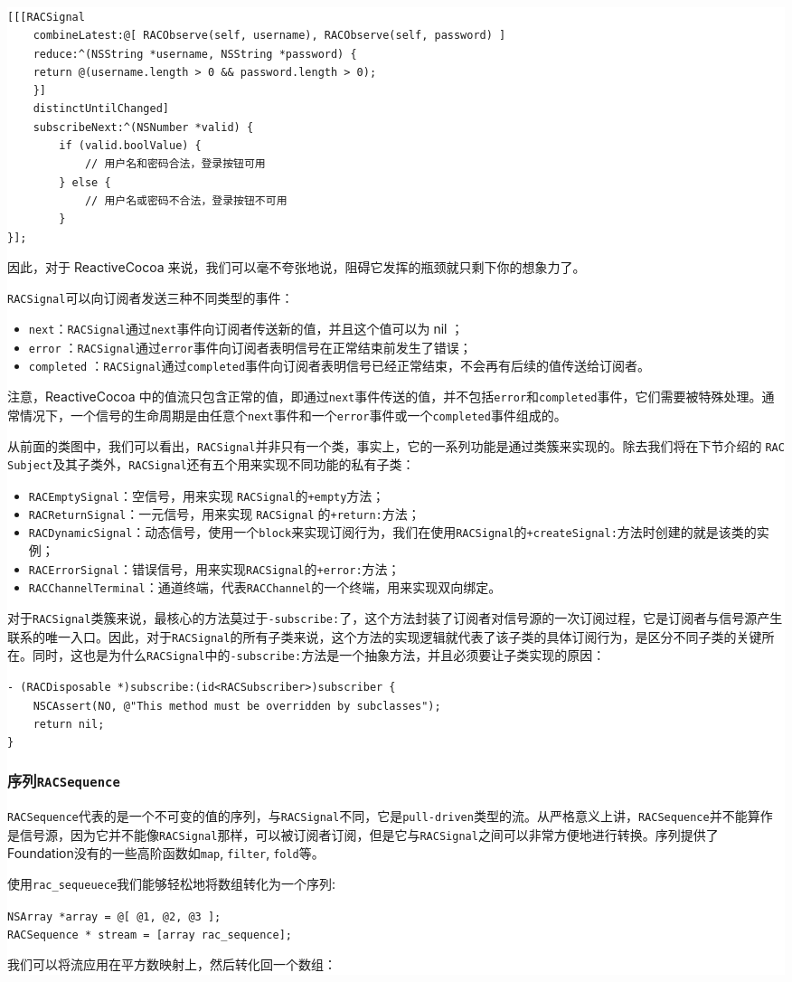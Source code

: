 	[[[RACSignal
    	combineLatest:@[ RACObserve(self, username), RACObserve(self, password) ]
    	reduce:^(NSString *username, NSString *password) {
      	return @(username.length > 0 && password.length > 0);
    	}]
    	distinctUntilChanged]
    	subscribeNext:^(NSNumber *valid) {
        	if (valid.boolValue) {
            	// 用户名和密码合法，登录按钮可用
        	} else {
            	// 用户名或密码不合法，登录按钮不可用
        	}
    }];

因此，对于 ReactiveCocoa 来说，我们可以毫不夸张地说，阻碍它发挥的瓶颈就只剩下你的想象力了。


`RACSignal`可以向订阅者发送三种不同类型的事件：

- `next`：`RACSignal`通过`next`事件向订阅者传送新的值，并且这个值可以为 nil ；
- `error` ：`RACSignal`通过`error`事件向订阅者表明信号在正常结束前发生了错误；
- `completed` ：`RACSignal`通过`completed`事件向订阅者表明信号已经正常结束，不会再有后续的值传送给订阅者。
	
注意，ReactiveCocoa 中的值流只包含正常的值，即通过`next`事件传送的值，并不包括`error`和`completed`事件，它们需要被特殊处理。通常情况下，一个信号的生命周期是由任意个`next`事件和一个`error`事件或一个`completed`事件组成的。

从前面的类图中，我们可以看出，`RACSignal`并非只有一个类，事实上，它的一系列功能是通过类簇来实现的。除去我们将在下节介绍的 `RACSubject`及其子类外，`RACSignal`还有五个用来实现不同功能的私有子类：

- `RACEmptySignal`：空信号，用来实现 `RACSignal`的`+empty`方法；
- `RACReturnSignal`：一元信号，用来实现 `RACSignal` 的`+return:`方法；
- `RACDynamicSignal`：动态信号，使用一个`block`来实现订阅行为，我们在使用`RACSignal`的`+createSignal:`方法时创建的就是该类的实例；
- `RACErrorSignal`：错误信号，用来实现`RACSignal`的`+error:`方法；
- `RACChannelTerminal`：通道终端，代表`RACChannel`的一个终端，用来实现双向绑定。

对于`RACSignal`类簇来说，最核心的方法莫过于`-subscribe:`了，这个方法封装了订阅者对信号源的一次订阅过程，它是订阅者与信号源产生联系的唯一入口。因此，对于`RACSignal`的所有子类来说，这个方法的实现逻辑就代表了该子类的具体订阅行为，是区分不同子类的关键所在。同时，这也是为什么`RACSignal`中的`-subscribe:`方法是一个抽象方法，并且必须要让子类实现的原因：

	- (RACDisposable *)subscribe:(id<RACSubscriber>)subscriber {
  		NSCAssert(NO, @"This method must be overridden by subclasses");
  		return nil;
	}


### 序列`RACSequence`

`RACSequence`代表的是一个不可变的值的序列，与`RACSignal`不同，它是`pull-driven`类型的流。从严格意义上讲，`RACSequence`并不能算作是信号源，因为它并不能像`RACSignal`那样，可以被订阅者订阅，但是它与`RACSignal`之间可以非常方便地进行转换。序列提供了Foundation没有的一些高阶函数如`map`, `filter`, `fold`等。

使用`rac_sequeuece`我们能够轻松地将数组转化为一个序列:

	NSArray *array = @[ @1, @2, @3 ];
	RACSequence * stream = [array rac_sequence];

我们可以将流应用在平方数映射上，然后转化回一个数组：
